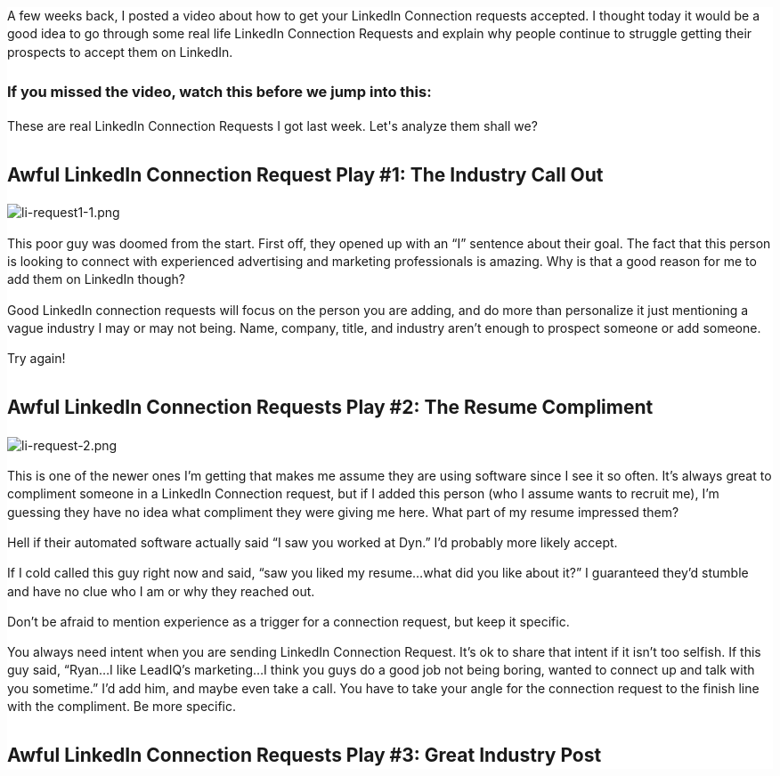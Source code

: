 A few weeks back, I posted a video about how to get your LinkedIn Connection requests accepted. I thought today it would be a good idea to go through some real life LinkedIn Connection Requests and explain why people continue to struggle getting their prospects to accept them on LinkedIn.

### If you missed the video, watch this before we jump into this:

<iframe class="vidyard_iframe" src="//play.vidyard.com/q7y87NKPCtzmjHeB6Uucp8.html?v=3.1.1" width="640" height="360" scrolling="no" frameborder="0" allowtransparency="true" allowfullscreen></iframe>

These are real LinkedIn Connection Requests I got last week. Let's analyze them shall we?


## Awful LinkedIn Connection Request Play #1: The Industry Call Out

![li-request1-1.png]({{site.baseurl}}/li-request1-1.png)

This poor guy was doomed from the start. First off, they opened up with an “I” sentence about their goal. The fact that this person is looking to connect with experienced advertising and marketing professionals is amazing. Why is that a good reason for me to add them on LinkedIn though?

Good LinkedIn connection requests will focus on the person you are adding, and do more than personalize it just mentioning a vague industry I may or may not being. Name, company, title, and industry aren’t enough to prospect someone or add someone.

Try again!


## Awful LinkedIn Connection Requests Play #2: The Resume Compliment

![li-request-2.png]({{site.baseurl}}/li-request-2.png)

This is one of the newer ones I’m getting that makes me assume they are using software since I see it so often. It’s always great to compliment someone in a LinkedIn Connection request, but if I added this person (who I assume wants to recruit me), I’m guessing they have no idea what compliment they were giving me here. What part of my resume impressed them?

Hell if their automated software actually said “I saw you worked at Dyn.” I’d probably more likely accept.

If I cold called this guy right now and said, “saw you liked my resume…what did you like about it?” I guaranteed they’d stumble and have no clue who I am or why they reached out.

Don’t be afraid to mention experience as a trigger for a connection request, but keep it specific.

You always need intent when you are sending LinkedIn Connection Request. It’s ok to share that intent if it isn’t too selfish. If this guy said, “Ryan…I like LeadIQ’s marketing…I think you guys do a good job not being boring, wanted to connect up and talk with you sometime.” I’d add him, and maybe even take a call. You have to take your angle for the connection request to the finish line with the compliment. Be more specific.

## Awful LinkedIn Connection Requests Play #3: Great Industry Post

